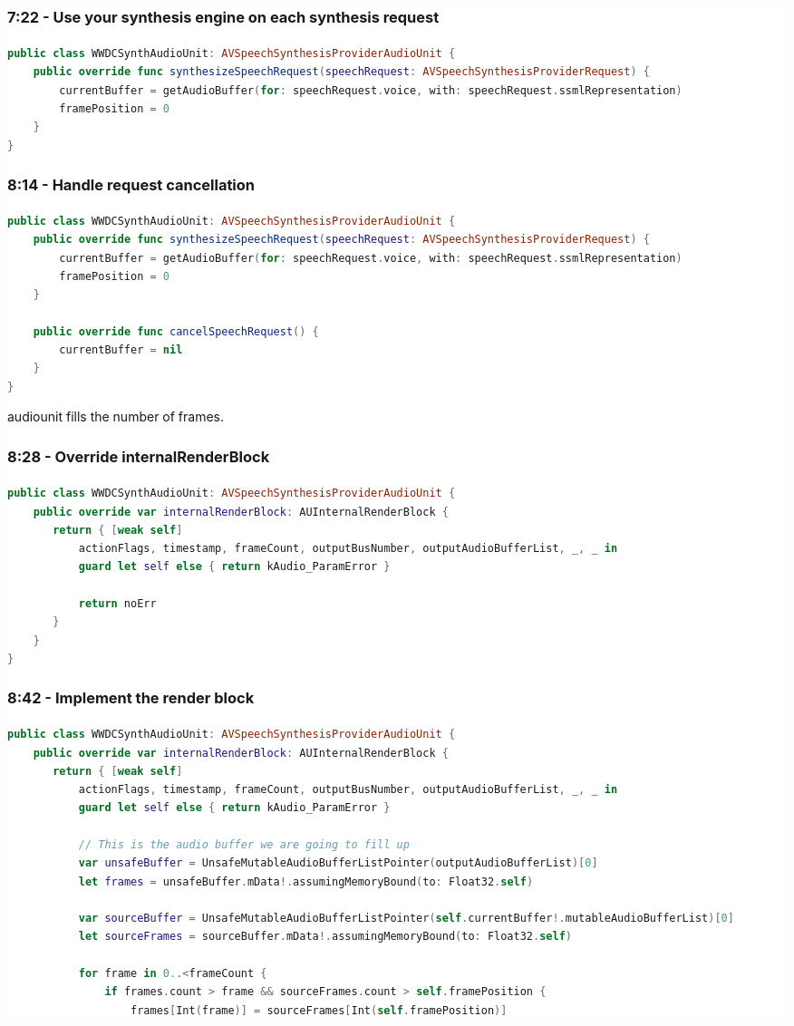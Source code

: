 

### 7:22 - Use your synthesis engine on each synthesis request
```swift
public class WWDCSynthAudioUnit: AVSpeechSynthesisProviderAudioUnit {
    public override func synthesizeSpeechRequest(speechRequest: AVSpeechSynthesisProviderRequest) {
        currentBuffer = getAudioBuffer(for: speechRequest.voice, with: speechRequest.ssmlRepresentation)
        framePosition = 0
    }
}
```



### 8:14 - Handle request cancellation
```swift
public class WWDCSynthAudioUnit: AVSpeechSynthesisProviderAudioUnit {
    public override func synthesizeSpeechRequest(speechRequest: AVSpeechSynthesisProviderRequest) {
        currentBuffer = getAudioBuffer(for: speechRequest.voice, with: speechRequest.ssmlRepresentation)
        framePosition = 0
    }

    public override func cancelSpeechRequest() {
        currentBuffer = nil
    }
}
```

audiounit fills the number of frames.

### 8:28 - Override internalRenderBlock
```swift
public class WWDCSynthAudioUnit: AVSpeechSynthesisProviderAudioUnit {
    public override var internalRenderBlock: AUInternalRenderBlock {
       return { [weak self]
           actionFlags, timestamp, frameCount, outputBusNumber, outputAudioBufferList, _, _ in
           guard let self else { return kAudio_ParamError }

           return noErr
       }
    }
}
```

### 8:42 - Implement the render block
```swift
public class WWDCSynthAudioUnit: AVSpeechSynthesisProviderAudioUnit {
    public override var internalRenderBlock: AUInternalRenderBlock {
       return { [weak self]
           actionFlags, timestamp, frameCount, outputBusNumber, outputAudioBufferList, _, _ in
           guard let self else { return kAudio_ParamError }

           // This is the audio buffer we are going to fill up
           var unsafeBuffer = UnsafeMutableAudioBufferListPointer(outputAudioBufferList)[0]
           let frames = unsafeBuffer.mData!.assumingMemoryBound(to: Float32.self)
                
           var sourceBuffer = UnsafeMutableAudioBufferListPointer(self.currentBuffer!.mutableAudioBufferList)[0]
           let sourceFrames = sourceBuffer.mData!.assumingMemoryBound(to: Float32.self)

           for frame in 0..<frameCount {
               if frames.count > frame && sourceFrames.count > self.framePosition {
                   frames[Int(frame)] = sourceFrames[Int(self.framePosition)]
```